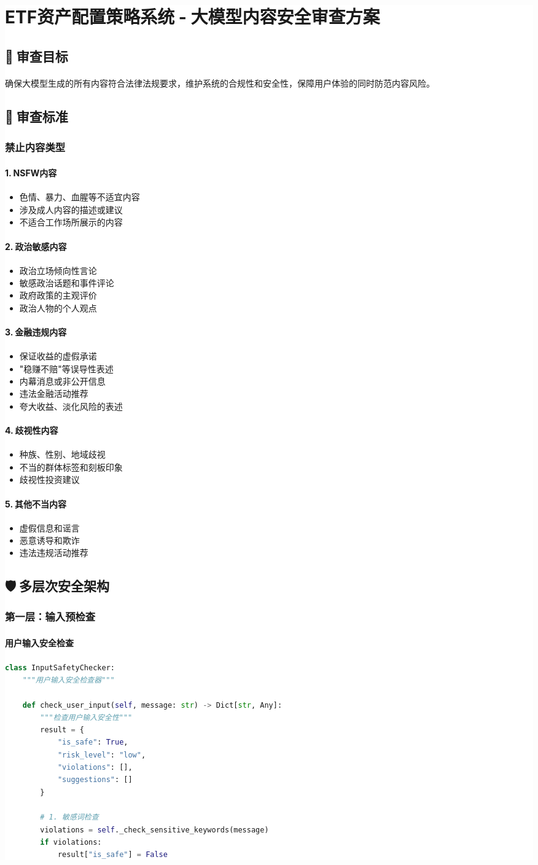 # ETF资产配置策略系统 - 大模型内容安全审查方案

## 🎯 审查目标

确保大模型生成的所有内容符合法律法规要求，维护系统的合规性和安全性，保障用户体验的同时防范内容风险。

## 🚫 审查标准

### 禁止内容类型

#### 1. NSFW内容
- 色情、暴力、血腥等不适宜内容
- 涉及成人内容的描述或建议
- 不适合工作场所展示的内容

#### 2. 政治敏感内容
- 政治立场倾向性言论
- 敏感政治话题和事件评论
- 政府政策的主观评价
- 政治人物的个人观点

#### 3. 金融违规内容
- 保证收益的虚假承诺
- "稳赚不赔"等误导性表述
- 内幕消息或非公开信息
- 违法金融活动推荐
- 夸大收益、淡化风险的表述

#### 4. 歧视性内容
- 种族、性别、地域歧视
- 不当的群体标签和刻板印象
- 歧视性投资建议

#### 5. 其他不当内容
- 虚假信息和谣言
- 恶意诱导和欺诈
- 违法违规活动推荐

## 🛡️ 多层次安全架构

### 第一层：输入预检查

#### 用户输入安全检查
```python
class InputSafetyChecker:
    """用户输入安全检查器"""
    
    def check_user_input(self, message: str) -> Dict[str, Any]:
        """检查用户输入安全性"""
        result = {
            "is_safe": True,
            "risk_level": "low",
            "violations": [],
            "suggestions": []
        }
        
        # 1. 敏感词检查
        violations = self._check_sensitive_keywords(message)
        if violations:
            result["is_safe"] = False
```